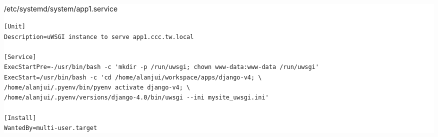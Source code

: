/etc/systemd/system/app1.service

```
[Unit]
Description=uWSGI instance to serve app1.ccc.tw.local

[Service]
ExecStartPre=-/usr/bin/bash -c 'mkdir -p /run/uwsgi; chown www-data:www-data /run/uwsgi'
ExecStart=/usr/bin/bash -c 'cd /home/alanjui/workspace/apps/django-v4; \
/home/alanjui/.pyenv/bin/pyenv activate django-v4; \
/home/alanjui/.pyenv/versions/django-4.0/bin/uwsgi --ini mysite_uwsgi.ini'

[Install]
WantedBy=multi-user.target
```
